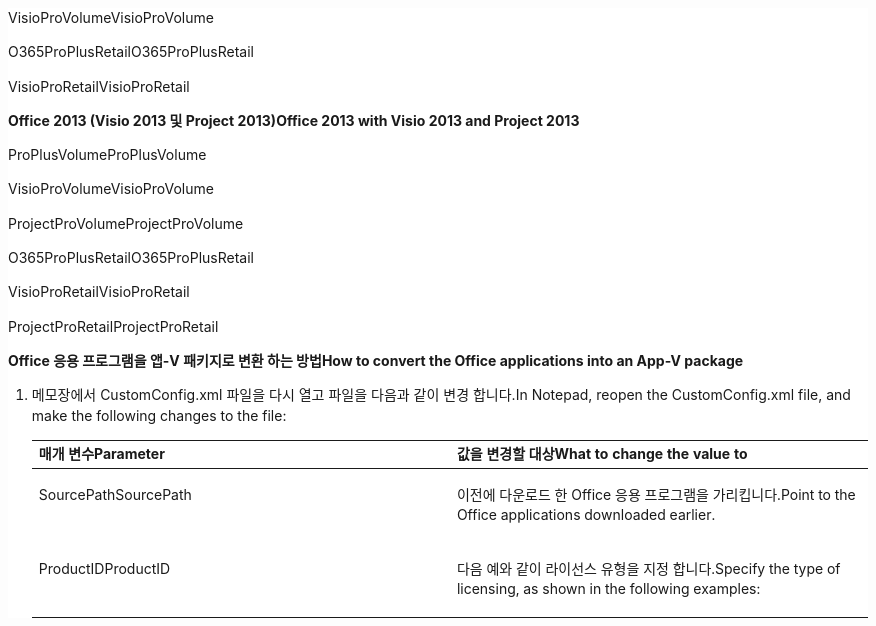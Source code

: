 <p><span data-ttu-id="5c657-230">VisioProVolume</span><span class="sxs-lookup"><span data-stu-id="5c657-230">VisioProVolume</span></span></p></td>
<td align="left"><p><span data-ttu-id="5c657-231">O365ProPlusRetail</span><span class="sxs-lookup"><span data-stu-id="5c657-231">O365ProPlusRetail</span></span></p>
<p><span data-ttu-id="5c657-232">VisioProRetail</span><span class="sxs-lookup"><span data-stu-id="5c657-232">VisioProRetail</span></span></p></td>
</tr>
<tr class="odd">
<td align="left"><p><strong><span data-ttu-id="5c657-233">Office 2013 (Visio 2013 및 Project 2013)</span><span class="sxs-lookup"><span data-stu-id="5c657-233">Office 2013 with Visio 2013 and Project 2013</span></span></strong></p></td>
<td align="left"><p><span data-ttu-id="5c657-234">ProPlusVolume</span><span class="sxs-lookup"><span data-stu-id="5c657-234">ProPlusVolume</span></span></p>
<p><span data-ttu-id="5c657-235">VisioProVolume</span><span class="sxs-lookup"><span data-stu-id="5c657-235">VisioProVolume</span></span></p>
<p><span data-ttu-id="5c657-236">ProjectProVolume</span><span class="sxs-lookup"><span data-stu-id="5c657-236">ProjectProVolume</span></span></p></td>
<td align="left"><p><span data-ttu-id="5c657-237">O365ProPlusRetail</span><span class="sxs-lookup"><span data-stu-id="5c657-237">O365ProPlusRetail</span></span></p>
<p><span data-ttu-id="5c657-238">VisioProRetail</span><span class="sxs-lookup"><span data-stu-id="5c657-238">VisioProRetail</span></span></p>
<p><span data-ttu-id="5c657-239">ProjectProRetail</span><span class="sxs-lookup"><span data-stu-id="5c657-239">ProjectProRetail</span></span></p></td>
</tr>
</tbody>
</table>



**<span data-ttu-id="5c657-240">Office 응용 프로그램을 앱-V 패키지로 변환 하는 방법</span><span class="sxs-lookup"><span data-stu-id="5c657-240">How to convert the Office applications into an App-V package</span></span>**

1. <span data-ttu-id="5c657-241">메모장에서 CustomConfig.xml 파일을 다시 열고 파일을 다음과 같이 변경 합니다.</span><span class="sxs-lookup"><span data-stu-id="5c657-241">In Notepad, reopen the CustomConfig.xml file, and make the following changes to the file:</span></span>

   <table>
   <colgroup>
   <col width="50%" />
   <col width="50%" />
   </colgroup>
   <thead>
   <tr class="header">
   <th align="left"><span data-ttu-id="5c657-242">매개 변수</span><span class="sxs-lookup"><span data-stu-id="5c657-242">Parameter</span></span></th>
   <th align="left"><span data-ttu-id="5c657-243">값을 변경할 대상</span><span class="sxs-lookup"><span data-stu-id="5c657-243">What to change the value to</span></span></th>
   </tr>
   </thead>
   <tbody>
   <tr class="odd">
   <td align="left"><p><span data-ttu-id="5c657-244">SourcePath</span><span class="sxs-lookup"><span data-stu-id="5c657-244">SourcePath</span></span></p></td>
   <td align="left"><p><span data-ttu-id="5c657-245">이전에 다운로드 한 Office 응용 프로그램을 가리킵니다.</span><span class="sxs-lookup"><span data-stu-id="5c657-245">Point to the Office applications downloaded earlier.</span></span></p></td>
   </tr>
   <tr class="even">
   <td align="left"><p><span data-ttu-id="5c657-246">ProductID</span><span class="sxs-lookup"><span data-stu-id="5c657-246">ProductID</span></span></p></td>
   <td align="left"><p><span data-ttu-id="5c657-247">다음 예와 같이 라이선스 유형을 지정 합니다.</span><span class="sxs-lookup"><span data-stu-id="5c657-247">Specify the type of licensing, as shown in the following examples:</span></span></p>
   <ul>